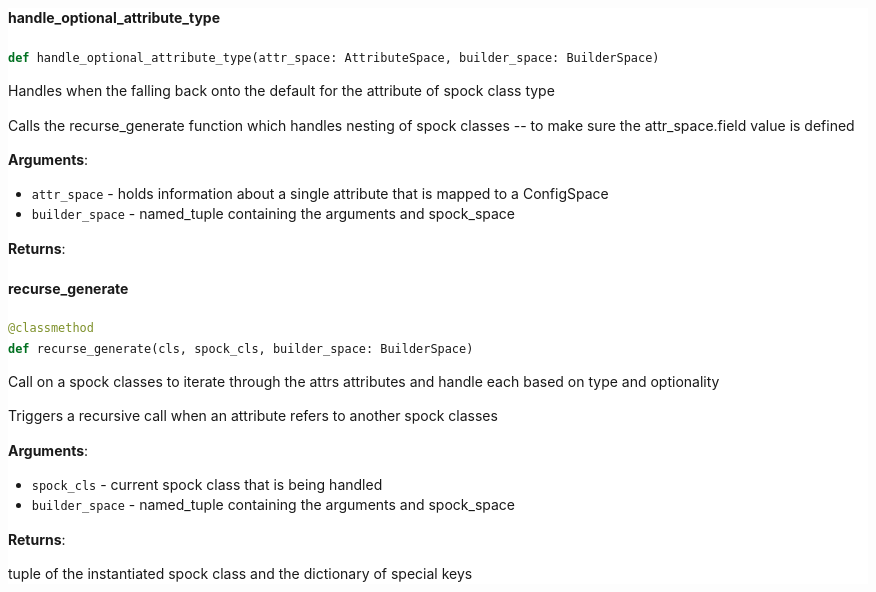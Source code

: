 
#### handle\_optional\_attribute\_type

```python
def handle_optional_attribute_type(attr_space: AttributeSpace, builder_space: BuilderSpace)
```

Handles when the falling back onto the default for the attribute of spock class type

Calls the recurse_generate function which handles nesting of spock classes -- to make sure the attr_space.field
value is defined

**Arguments**:

- `attr_space` - holds information about a single attribute that is mapped to a ConfigSpace
- `builder_space` - named_tuple containing the arguments and spock_space
  

**Returns**:


#### recurse\_generate

```python
@classmethod
def recurse_generate(cls, spock_cls, builder_space: BuilderSpace)
```

Call on a spock classes to iterate through the attrs attributes and handle each based on type and optionality

Triggers a recursive call when an attribute refers to another spock classes

**Arguments**:

- `spock_cls` - current spock class that is being handled
- `builder_space` - named_tuple containing the arguments and spock_space
  

**Returns**:

  tuple of the instantiated spock class and the dictionary of special keys

